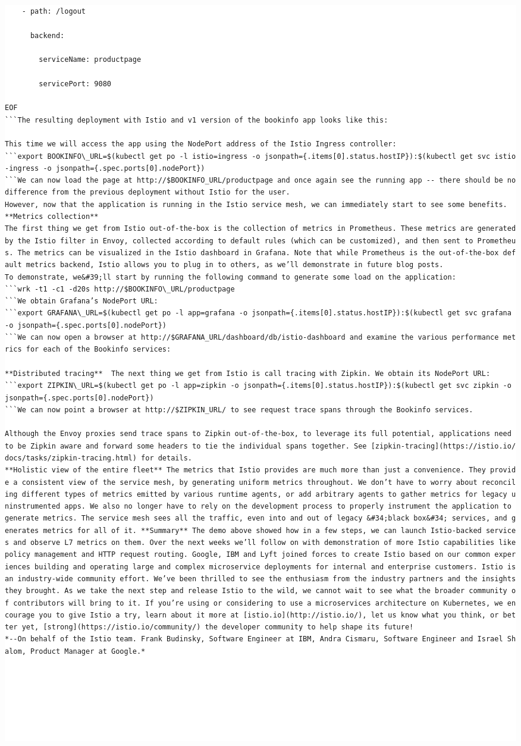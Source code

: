 ```apiVersion: v1
    - path: /logout

      backend:

        serviceName: productpage

        servicePort: 9080

EOF
```The resulting deployment with Istio and v1 version of the bookinfo app looks like this:

This time we will access the app using the NodePort address of the Istio Ingress controller:
```export BOOKINFO\_URL=$(kubectl get po -l istio=ingress -o jsonpath={.items[0].status.hostIP}):$(kubectl get svc istio-ingress -o jsonpath={.spec.ports[0].nodePort})
```We can now load the page at http://$BOOKINFO_URL/productpage and once again see the running app -- there should be no difference from the previous deployment without Istio for the user.
However, now that the application is running in the Istio service mesh, we can immediately start to see some benefits.
**Metrics collection**
The first thing we get from Istio out-of-the-box is the collection of metrics in Prometheus. These metrics are generated by the Istio filter in Envoy, collected according to default rules (which can be customized), and then sent to Prometheus. The metrics can be visualized in the Istio dashboard in Grafana. Note that while Prometheus is the out-of-the-box default metrics backend, Istio allows you to plug in to others, as we’ll demonstrate in future blog posts.
To demonstrate, we&#39;ll start by running the following command to generate some load on the application:
```wrk -t1 -c1 -d20s http://$BOOKINFO\_URL/productpage
```We obtain Grafana’s NodePort URL:
```export GRAFANA\_URL=$(kubectl get po -l app=grafana -o jsonpath={.items[0].status.hostIP}):$(kubectl get svc grafana -o jsonpath={.spec.ports[0].nodePort})
```We can now open a browser at http://$GRAFANA_URL/dashboard/db/istio-dashboard and examine the various performance metrics for each of the Bookinfo services:

**Distributed tracing**  The next thing we get from Istio is call tracing with Zipkin. We obtain its NodePort URL:
```export ZIPKIN\_URL=$(kubectl get po -l app=zipkin -o jsonpath={.items[0].status.hostIP}):$(kubectl get svc zipkin -o jsonpath={.spec.ports[0].nodePort})
```We can now point a browser at http://$ZIPKIN_URL/ to see request trace spans through the Bookinfo services.

Although the Envoy proxies send trace spans to Zipkin out-of-the-box, to leverage its full potential, applications need to be Zipkin aware and forward some headers to tie the individual spans together. See [zipkin-tracing](https://istio.io/docs/tasks/zipkin-tracing.html) for details.
**Holistic view of the entire fleet** The metrics that Istio provides are much more than just a convenience. They provide a consistent view of the service mesh, by generating uniform metrics throughout. We don’t have to worry about reconciling different types of metrics emitted by various runtime agents, or add arbitrary agents to gather metrics for legacy uninstrumented apps. We also no longer have to rely on the development process to properly instrument the application to generate metrics. The service mesh sees all the traffic, even into and out of legacy &#34;black box&#34; services, and generates metrics for all of it. **Summary** The demo above showed how in a few steps, we can launch Istio-backed services and observe L7 metrics on them. Over the next weeks we’ll follow on with demonstration of more Istio capabilities like policy management and HTTP request routing. Google, IBM and Lyft joined forces to create Istio based on our common experiences building and operating large and complex microservice deployments for internal and enterprise customers. Istio is an industry-wide community effort. We’ve been thrilled to see the enthusiasm from the industry partners and the insights they brought. As we take the next step and release Istio to the wild, we cannot wait to see what the broader community of contributors will bring to it. If you’re using or considering to use a microservices architecture on Kubernetes, we encourage you to give Istio a try, learn about it more at [istio.io](http://istio.io/), let us know what you think, or better yet, [strong](https://istio.io/community/) the developer community to help shape its future!
*--On behalf of the Istio team. Frank Budinsky, Software Engineer at IBM, Andra Cismaru, Software Engineer and Israel Shalom, Product Manager at Google.*


	

	


